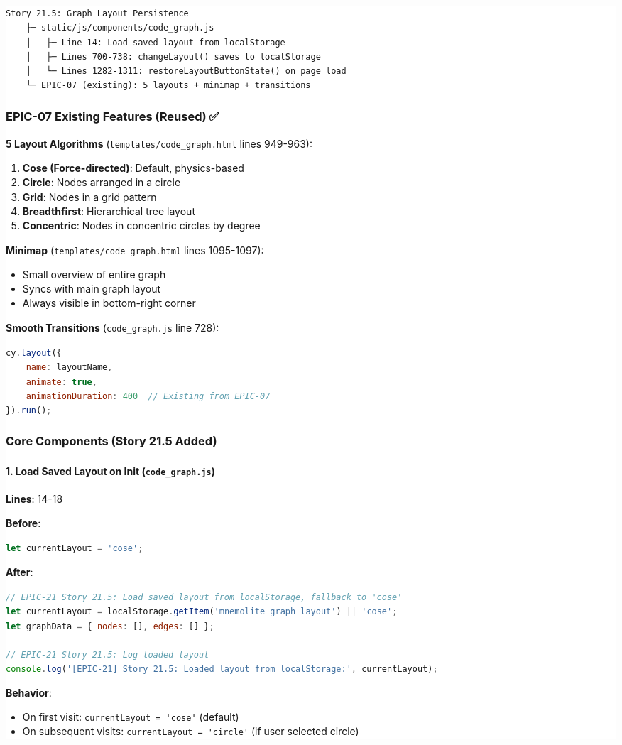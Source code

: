```
Story 21.5: Graph Layout Persistence
    ├─ static/js/components/code_graph.js
    │   ├─ Line 14: Load saved layout from localStorage
    │   ├─ Lines 700-738: changeLayout() saves to localStorage
    │   └─ Lines 1282-1311: restoreLayoutButtonState() on page load
    └─ EPIC-07 (existing): 5 layouts + minimap + transitions
```

### EPIC-07 Existing Features (Reused) ✅

**5 Layout Algorithms** (`templates/code_graph.html` lines 949-963):
1. **Cose (Force-directed)**: Default, physics-based
2. **Circle**: Nodes arranged in a circle
3. **Grid**: Nodes in a grid pattern
4. **Breadthfirst**: Hierarchical tree layout
5. **Concentric**: Nodes in concentric circles by degree

**Minimap** (`templates/code_graph.html` lines 1095-1097):
- Small overview of entire graph
- Syncs with main graph layout
- Always visible in bottom-right corner

**Smooth Transitions** (`code_graph.js` line 728):
```javascript
cy.layout({
    name: layoutName,
    animate: true,
    animationDuration: 400  // Existing from EPIC-07
}).run();
```

### Core Components (Story 21.5 Added)

#### 1. Load Saved Layout on Init (`code_graph.js`)

**Lines**: 14-18

**Before**:
```javascript
let currentLayout = 'cose';
```

**After**:
```javascript
// EPIC-21 Story 21.5: Load saved layout from localStorage, fallback to 'cose'
let currentLayout = localStorage.getItem('mnemolite_graph_layout') || 'cose';
let graphData = { nodes: [], edges: [] };

// EPIC-21 Story 21.5: Log loaded layout
console.log('[EPIC-21] Story 21.5: Loaded layout from localStorage:', currentLayout);
```

**Behavior**:
- On first visit: `currentLayout = 'cose'` (default)
- On subsequent visits: `currentLayout = 'circle'` (if user selected circle)
